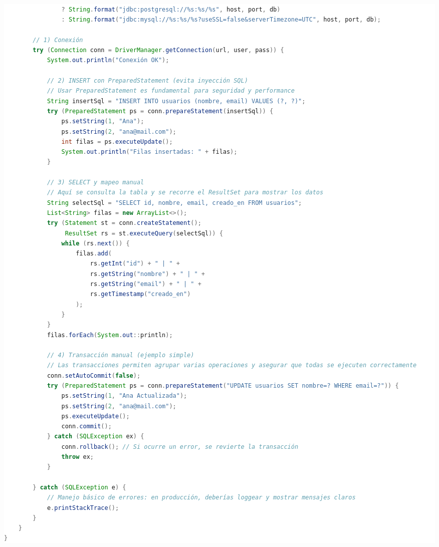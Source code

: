 ```java
                ? String.format("jdbc:postgresql://%s:%s/%s", host, port, db)
                : String.format("jdbc:mysql://%s:%s/%s?useSSL=false&serverTimezone=UTC", host, port, db);

        // 1) Conexión
        try (Connection conn = DriverManager.getConnection(url, user, pass)) {
            System.out.println("Conexión OK");

            // 2) INSERT con PreparedStatement (evita inyección SQL)
            // Usar PreparedStatement es fundamental para seguridad y performance
            String insertSql = "INSERT INTO usuarios (nombre, email) VALUES (?, ?)";
            try (PreparedStatement ps = conn.prepareStatement(insertSql)) {
                ps.setString(1, "Ana");
                ps.setString(2, "ana@mail.com");
                int filas = ps.executeUpdate();
                System.out.println("Filas insertadas: " + filas);
            }

            // 3) SELECT y mapeo manual
            // Aquí se consulta la tabla y se recorre el ResultSet para mostrar los datos
            String selectSql = "SELECT id, nombre, email, creado_en FROM usuarios";
            List<String> filas = new ArrayList<>();
            try (Statement st = conn.createStatement();
                 ResultSet rs = st.executeQuery(selectSql)) {
                while (rs.next()) {
                    filas.add(
                        rs.getInt("id") + " | " +
                        rs.getString("nombre") + " | " +
                        rs.getString("email") + " | " +
                        rs.getTimestamp("creado_en")
                    );
                }
            }
            filas.forEach(System.out::println);

            // 4) Transacción manual (ejemplo simple)
            // Las transacciones permiten agrupar varias operaciones y asegurar que todas se ejecuten correctamente
            conn.setAutoCommit(false);
            try (PreparedStatement ps = conn.prepareStatement("UPDATE usuarios SET nombre=? WHERE email=?")) {
                ps.setString(1, "Ana Actualizada");
                ps.setString(2, "ana@mail.com");
                ps.executeUpdate();
                conn.commit();
            } catch (SQLException ex) {
                conn.rollback(); // Si ocurre un error, se revierte la transacción
                throw ex;
            }

        } catch (SQLException e) {
            // Manejo básico de errores: en producción, deberías loggear y mostrar mensajes claros
            e.printStackTrace();
        }
    }
}
```
